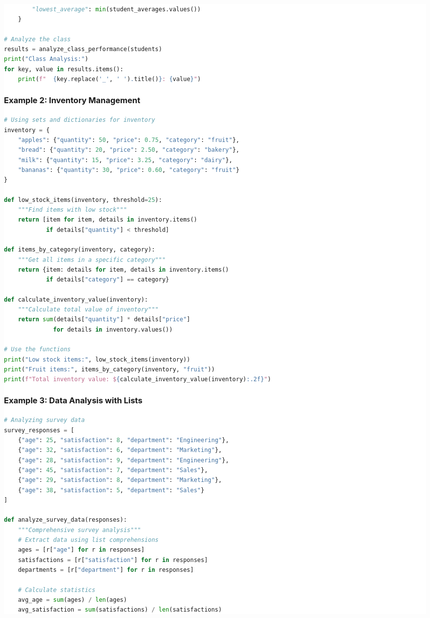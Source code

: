 ```python
        "lowest_average": min(student_averages.values())
    }

# Analyze the class
results = analyze_class_performance(students)
print("Class Analysis:")
for key, value in results.items():
    print(f"  {key.replace('_', ' ').title()}: {value}")
```

### Example 2: Inventory Management
```python
# Using sets and dictionaries for inventory
inventory = {
    "apples": {"quantity": 50, "price": 0.75, "category": "fruit"},
    "bread": {"quantity": 20, "price": 2.50, "category": "bakery"},
    "milk": {"quantity": 15, "price": 3.25, "category": "dairy"},
    "bananas": {"quantity": 30, "price": 0.60, "category": "fruit"}
}

def low_stock_items(inventory, threshold=25):
    """Find items with low stock"""
    return [item for item, details in inventory.items() 
            if details["quantity"] < threshold]

def items_by_category(inventory, category):
    """Get all items in a specific category"""
    return {item: details for item, details in inventory.items() 
            if details["category"] == category}

def calculate_inventory_value(inventory):
    """Calculate total value of inventory"""
    return sum(details["quantity"] * details["price"] 
              for details in inventory.values())

# Use the functions
print("Low stock items:", low_stock_items(inventory))
print("Fruit items:", items_by_category(inventory, "fruit"))
print(f"Total inventory value: ${calculate_inventory_value(inventory):.2f}")
```

### Example 3: Data Analysis with Lists
```python
# Analyzing survey data
survey_responses = [
    {"age": 25, "satisfaction": 8, "department": "Engineering"},
    {"age": 32, "satisfaction": 6, "department": "Marketing"},
    {"age": 28, "satisfaction": 9, "department": "Engineering"},
    {"age": 45, "satisfaction": 7, "department": "Sales"},
    {"age": 29, "satisfaction": 8, "department": "Marketing"},
    {"age": 38, "satisfaction": 5, "department": "Sales"}
]

def analyze_survey_data(responses):
    """Comprehensive survey analysis"""
    # Extract data using list comprehensions
    ages = [r["age"] for r in responses]
    satisfactions = [r["satisfaction"] for r in responses]
    departments = [r["department"] for r in responses]
    
    # Calculate statistics
    avg_age = sum(ages) / len(ages)
    avg_satisfaction = sum(satisfactions) / len(satisfactions)
```
